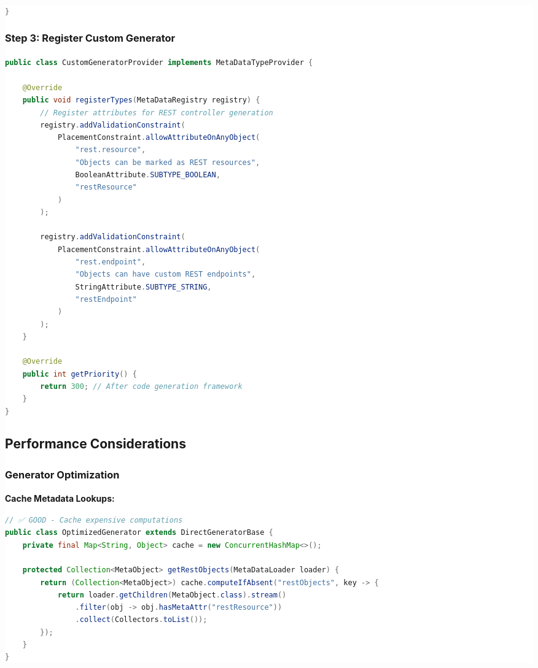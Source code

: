 ```java
}
```

### Step 3: Register Custom Generator

```java
public class CustomGeneratorProvider implements MetaDataTypeProvider {

    @Override
    public void registerTypes(MetaDataRegistry registry) {
        // Register attributes for REST controller generation
        registry.addValidationConstraint(
            PlacementConstraint.allowAttributeOnAnyObject(
                "rest.resource",
                "Objects can be marked as REST resources",
                BooleanAttribute.SUBTYPE_BOOLEAN,
                "restResource"
            )
        );

        registry.addValidationConstraint(
            PlacementConstraint.allowAttributeOnAnyObject(
                "rest.endpoint",
                "Objects can have custom REST endpoints",
                StringAttribute.SUBTYPE_STRING,
                "restEndpoint"
            )
        );
    }

    @Override
    public int getPriority() {
        return 300; // After code generation framework
    }
}
```

## Performance Considerations

### Generator Optimization

**Cache Metadata Lookups:**
```java
// ✅ GOOD - Cache expensive computations
public class OptimizedGenerator extends DirectGeneratorBase {
    private final Map<String, Object> cache = new ConcurrentHashMap<>();

    protected Collection<MetaObject> getRestObjects(MetaDataLoader loader) {
        return (Collection<MetaObject>) cache.computeIfAbsent("restObjects", key -> {
            return loader.getChildren(MetaObject.class).stream()
                .filter(obj -> obj.hasMetaAttr("restResource"))
                .collect(Collectors.toList());
        });
    }
}
```
